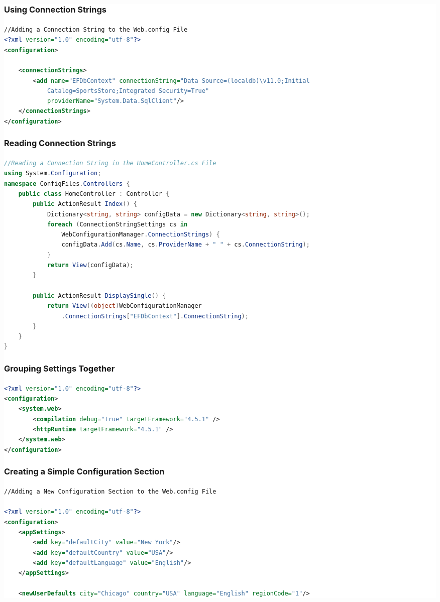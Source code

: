### Using Connection Strings
```xml
//Adding a Connection String to the Web.config File
<?xml version="1.0" encoding="utf-8"?>
<configuration>

	<connectionStrings>
		<add name="EFDbContext" connectionString="Data Source=(localdb)\v11.0;Initial
			Catalog=SportsStore;Integrated Security=True"
			providerName="System.Data.SqlClient"/>
	</connectionStrings>
</configuration>
```

### Reading Connection Strings

```cs
//Reading a Connection String in the HomeController.cs File
using System.Configuration;
namespace ConfigFiles.Controllers {
	public class HomeController : Controller {
		public ActionResult Index() {
			Dictionary<string, string> configData = new Dictionary<string, string>();
			foreach (ConnectionStringSettings cs in
				WebConfigurationManager.ConnectionStrings) {
				configData.Add(cs.Name, cs.ProviderName + " " + cs.ConnectionString);
			}
			return View(configData);
		}
		
		public ActionResult DisplaySingle() {
			return View((object)WebConfigurationManager
				.ConnectionStrings["EFDbContext"].ConnectionString);
		}
	}
}
```

### Grouping Settings Together
```xml
<?xml version="1.0" encoding="utf-8"?>
<configuration>
	<system.web>
		<compilation debug="true" targetFramework="4.5.1" />
		<httpRuntime targetFramework="4.5.1" />
	</system.web>
</configuration>
```

### Creating a Simple Configuration Section

```xml
//Adding a New Configuration Section to the Web.config File

<?xml version="1.0" encoding="utf-8"?>
<configuration>
	<appSettings>
		<add key="defaultCity" value="New York"/>
		<add key="defaultCountry" value="USA"/>
		<add key="defaultLanguage" value="English"/>
	</appSettings>

	<newUserDefaults city="Chicago" country="USA" language="English" regionCode="1"/>

```